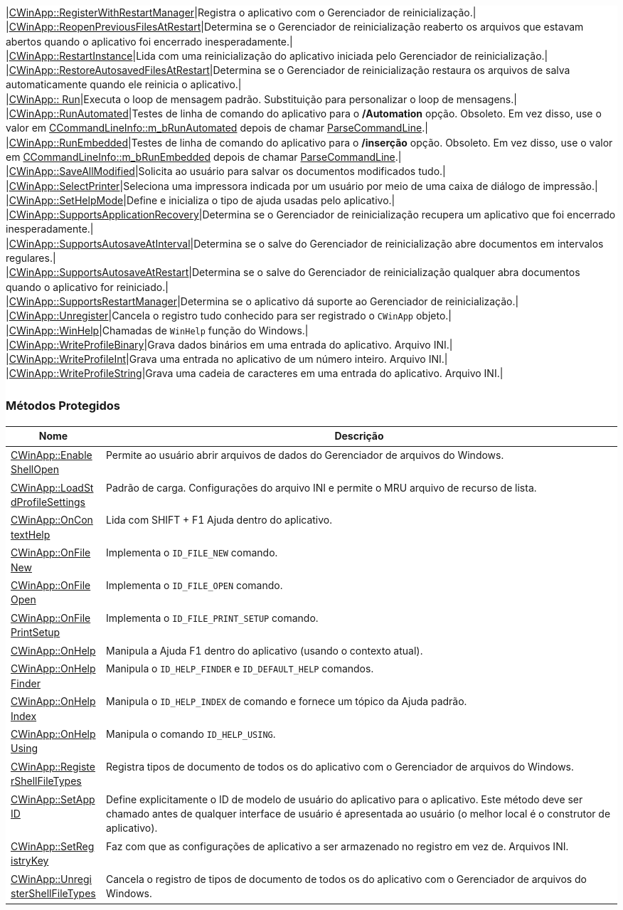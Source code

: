 |[CWinApp::RegisterWithRestartManager](#registerwithrestartmanager)|Registra o aplicativo com o Gerenciador de reinicialização.|  
|[CWinApp::ReopenPreviousFilesAtRestart](#reopenpreviousfilesatrestart)|Determina se o Gerenciador de reinicialização reaberto os arquivos que estavam abertos quando o aplicativo foi encerrado inesperadamente.|  
|[CWinApp::RestartInstance](#restartinstance)|Lida com uma reinicialização do aplicativo iniciada pelo Gerenciador de reinicialização.|  
|[CWinApp::RestoreAutosavedFilesAtRestart](#restoreautosavedfilesatrestart)|Determina se o Gerenciador de reinicialização restaura os arquivos de salva automaticamente quando ele reinicia o aplicativo.|  
|[CWinApp:: Run](#run)|Executa o loop de mensagem padrão. Substituição para personalizar o loop de mensagens.|  
|[CWinApp::RunAutomated](#runautomated)|Testes de linha de comando do aplicativo para o **/Automation** opção. Obsoleto. Em vez disso, use o valor em [CCommandLineInfo::m_bRunAutomated](../../mfc/reference/ccommandlineinfo-class.md#m_brunautomated) depois de chamar [ParseCommandLine](#parsecommandline).|  
|[CWinApp::RunEmbedded](#runembedded)|Testes de linha de comando do aplicativo para o **/inserção** opção. Obsoleto. Em vez disso, use o valor em [CCommandLineInfo::m_bRunEmbedded](../../mfc/reference/ccommandlineinfo-class.md#m_brunembedded) depois de chamar [ParseCommandLine](#parsecommandline).|  
|[CWinApp::SaveAllModified](#saveallmodified)|Solicita ao usuário para salvar os documentos modificados tudo.|  
|[CWinApp::SelectPrinter](#selectprinter)|Seleciona uma impressora indicada por um usuário por meio de uma caixa de diálogo de impressão.|  
|[CWinApp::SetHelpMode](#sethelpmode)|Define e inicializa o tipo de ajuda usadas pelo aplicativo.|  
|[CWinApp::SupportsApplicationRecovery](#supportsapplicationrecovery)|Determina se o Gerenciador de reinicialização recupera um aplicativo que foi encerrado inesperadamente.|  
|[CWinApp::SupportsAutosaveAtInterval](#supportsautosaveatinterval)|Determina se o salve do Gerenciador de reinicialização abre documentos em intervalos regulares.|  
|[CWinApp::SupportsAutosaveAtRestart](#supportsautosaveatrestart)|Determina se o salve do Gerenciador de reinicialização qualquer abra documentos quando o aplicativo for reiniciado.|  
|[CWinApp::SupportsRestartManager](#supportsrestartmanager)|Determina se o aplicativo dá suporte ao Gerenciador de reinicialização.|  
|[CWinApp::Unregister](#unregister)|Cancela o registro tudo conhecido para ser registrado o `CWinApp` objeto.|  
|[CWinApp::WinHelp](#winhelp)|Chamadas de `WinHelp` função do Windows.|  
|[CWinApp::WriteProfileBinary](#writeprofilebinary)|Grava dados binários em uma entrada do aplicativo. Arquivo INI.|  
|[CWinApp::WriteProfileInt](#writeprofileint)|Grava uma entrada no aplicativo de um número inteiro. Arquivo INI.|  
|[CWinApp::WriteProfileString](#writeprofilestring)|Grava uma cadeia de caracteres em uma entrada do aplicativo. Arquivo INI.|  
  
### <a name="protected-methods"></a>Métodos Protegidos  
  
|Nome|Descrição|  
|----------|-----------------|  
|[CWinApp::EnableShellOpen](#enableshellopen)|Permite ao usuário abrir arquivos de dados do Gerenciador de arquivos do Windows.|  
|[CWinApp::LoadStdProfileSettings](#loadstdprofilesettings)|Padrão de carga. Configurações do arquivo INI e permite o MRU arquivo de recurso de lista.|  
|[CWinApp::OnContextHelp](#oncontexthelp)|Lida com SHIFT + F1 Ajuda dentro do aplicativo.|  
|[CWinApp::OnFileNew](#onfilenew)|Implementa o `ID_FILE_NEW` comando.|  
|[CWinApp::OnFileOpen](#onfileopen)|Implementa o `ID_FILE_OPEN` comando.|  
|[CWinApp::OnFilePrintSetup](#onfileprintsetup)|Implementa o `ID_FILE_PRINT_SETUP` comando.|  
|[CWinApp::OnHelp](#onhelp)|Manipula a Ajuda F1 dentro do aplicativo (usando o contexto atual).|  
|[CWinApp::OnHelpFinder](#onhelpfinder)|Manipula o `ID_HELP_FINDER` e `ID_DEFAULT_HELP` comandos.|  
|[CWinApp::OnHelpIndex](#onhelpindex)|Manipula o `ID_HELP_INDEX` de comando e fornece um tópico da Ajuda padrão.|  
|[CWinApp::OnHelpUsing](#onhelpusing)|Manipula o comando `ID_HELP_USING`.|  
|[CWinApp::RegisterShellFileTypes](#registershellfiletypes)|Registra tipos de documento de todos os do aplicativo com o Gerenciador de arquivos do Windows.|  
|[CWinApp::SetAppID](#setappid)|Define explicitamente o ID de modelo de usuário do aplicativo para o aplicativo. Este método deve ser chamado antes de qualquer interface de usuário é apresentada ao usuário (o melhor local é o construtor de aplicativo).|  
|[CWinApp::SetRegistryKey](#setregistrykey)|Faz com que as configurações de aplicativo a ser armazenado no registro em vez de. Arquivos INI.|  
|[CWinApp::UnregisterShellFileTypes](#unregistershellfiletypes)|Cancela o registro de tipos de documento de todos os do aplicativo com o Gerenciador de arquivos do Windows.|  
  